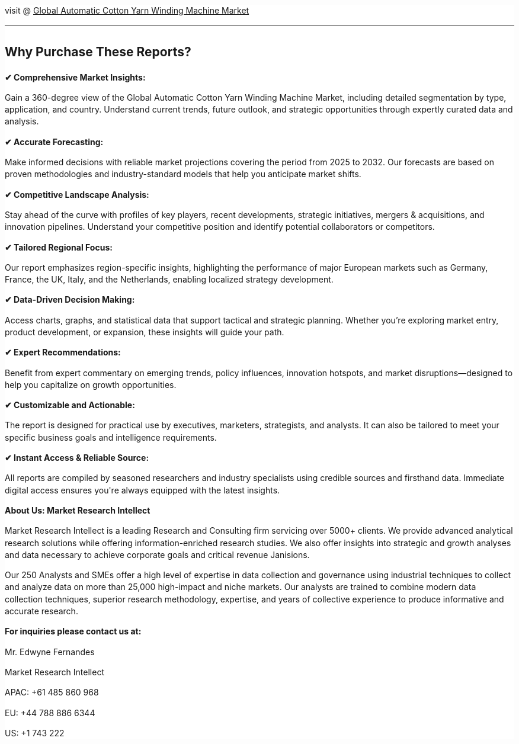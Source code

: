 visit&nbsp;@</strong>&nbsp;</span><span class="font-[700]"><a href="https://www.marketresearchintellect.com/product/global-automatic-cotton-yarn-winding-machine-market-size-forecast/?utm_source=Linkedin&utm_medium=846" target="_blank" data-tracking-control-name="article-ssr-frontend-pulse_little-text-block" data-tracking-will-navigate="" data-test-link="">Global Automatic Cotton Yarn Winding Machine Market</a></span></p></blockquote><hr /><h2>Why Purchase These Reports?</h2><p><strong>✔ Comprehensive Market Insights:</strong></p><p>Gain a 360-degree view of the Global Automatic Cotton Yarn Winding Machine Market, including detailed segmentation by type, application, and country. Understand current trends, future outlook, and strategic opportunities through expertly curated data and analysis.</p><p><strong>✔ Accurate Forecasting:</strong></p><p>Make informed decisions with reliable market projections covering the period from 2025 to 2032. Our forecasts are based on proven methodologies and industry-standard models that help you anticipate market shifts.</p><p><strong>✔ Competitive Landscape Analysis:</strong></p><p>Stay ahead of the curve with profiles of key players, recent developments, strategic initiatives, mergers &amp; acquisitions, and innovation pipelines. Understand your competitive position and identify potential collaborators or competitors.</p><p><strong>✔ Tailored Regional Focus:</strong></p><p>Our report emphasizes region-specific insights, highlighting the performance of major European markets such as Germany, France, the UK, Italy, and the Netherlands, enabling localized strategy development.</p><p><strong>✔ Data-Driven Decision Making:</strong></p><p>Access charts, graphs, and statistical data that support tactical and strategic planning. Whether you&rsquo;re exploring market entry, product development, or expansion, these insights will guide your path.</p><p><strong>✔ Expert Recommendations:</strong></p><p>Benefit from expert commentary on emerging trends, policy influences, innovation hotspots, and market disruptions&mdash;designed to help you capitalize on growth opportunities.</p><p><strong>✔ Customizable and Actionable:</strong></p><p>The report is designed for practical use by executives, marketers, strategists, and analysts. It can also be tailored to meet your specific business goals and intelligence requirements.</p><p><strong>✔ Instant Access &amp; Reliable Source:</strong></p><p>All reports are compiled by seasoned researchers and industry specialists using credible sources and firsthand data. Immediate digital access ensures you're always equipped with the latest insights.</p><p><strong><span class="font-[700]">About Us: Market Research Intellect</span></strong></p><p><span class="">Market Research Intellect is a leading Research and Consulting firm servicing over 5000+ clients. We provide advanced analytical research solutions while offering information-enriched research studies.&nbsp;</span>We also offer insights into strategic and growth analyses and data necessary to achieve corporate goals and critical revenue Janisions.</p><p><span class="">Our 250 Analysts and SMEs offer a high level of expertise in data collection and governance using industrial techniques to collect and analyze data on more than 25,000 high-impact and niche markets. Our analysts are trained to combine modern data collection techniques, superior research methodology, expertise, and years of collective experience to produce informative and accurate research.</span></p><p><strong>For inquiries please contact us at:</strong></p><p>Mr. Edwyne Fernandes</p><p>Market Research Intellect</p><p>APAC: +61 485 860 968</p><p>EU: +44 788 886 6344</p><p>US: +1 743 222